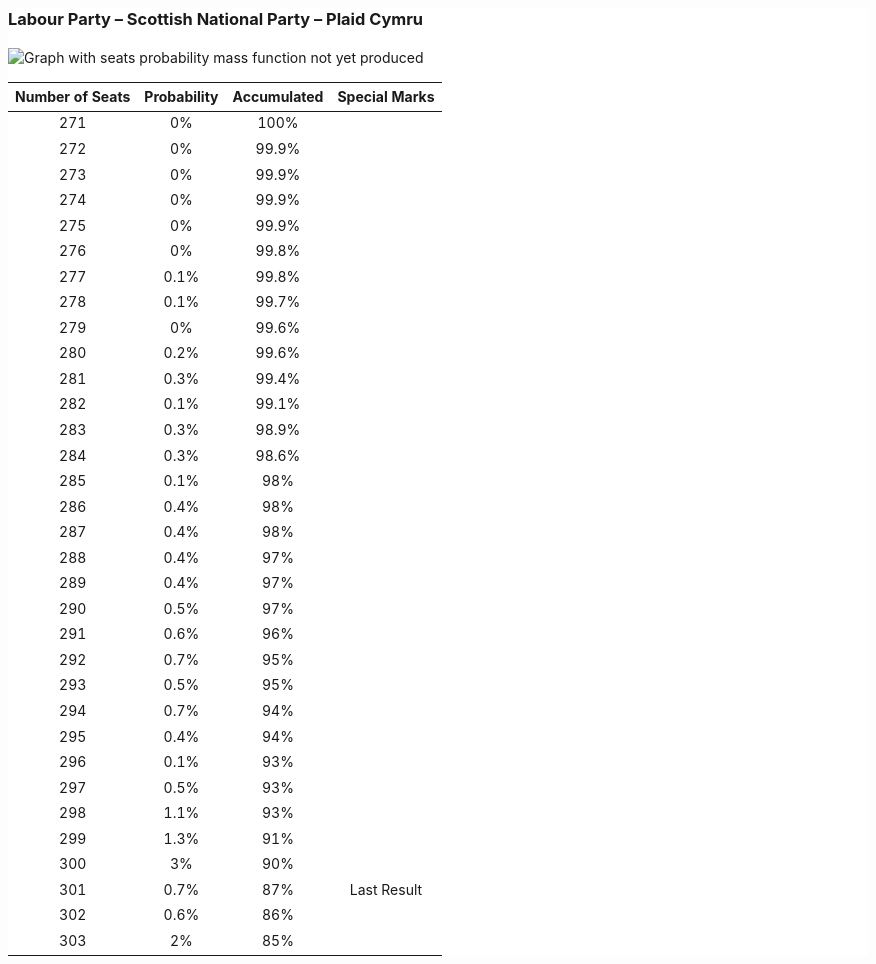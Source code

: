 ### Labour Party – Scottish National Party – Plaid Cymru

![Graph with seats probability mass function not yet produced](2018-07-31-YouGov-coalitions-seats-pmf-lab–snp–pc.png "Seats Probability Mass Function")

| Number of Seats | Probability | Accumulated | Special Marks |
|:---------------:|:-----------:|:-----------:|:-------------:|
| 271 | 0% | 100% |  |
| 272 | 0% | 99.9% |  |
| 273 | 0% | 99.9% |  |
| 274 | 0% | 99.9% |  |
| 275 | 0% | 99.9% |  |
| 276 | 0% | 99.8% |  |
| 277 | 0.1% | 99.8% |  |
| 278 | 0.1% | 99.7% |  |
| 279 | 0% | 99.6% |  |
| 280 | 0.2% | 99.6% |  |
| 281 | 0.3% | 99.4% |  |
| 282 | 0.1% | 99.1% |  |
| 283 | 0.3% | 98.9% |  |
| 284 | 0.3% | 98.6% |  |
| 285 | 0.1% | 98% |  |
| 286 | 0.4% | 98% |  |
| 287 | 0.4% | 98% |  |
| 288 | 0.4% | 97% |  |
| 289 | 0.4% | 97% |  |
| 290 | 0.5% | 97% |  |
| 291 | 0.6% | 96% |  |
| 292 | 0.7% | 95% |  |
| 293 | 0.5% | 95% |  |
| 294 | 0.7% | 94% |  |
| 295 | 0.4% | 94% |  |
| 296 | 0.1% | 93% |  |
| 297 | 0.5% | 93% |  |
| 298 | 1.1% | 93% |  |
| 299 | 1.3% | 91% |  |
| 300 | 3% | 90% |  |
| 301 | 0.7% | 87% | Last Result |
| 302 | 0.6% | 86% |  |
| 303 | 2% | 85% |  |